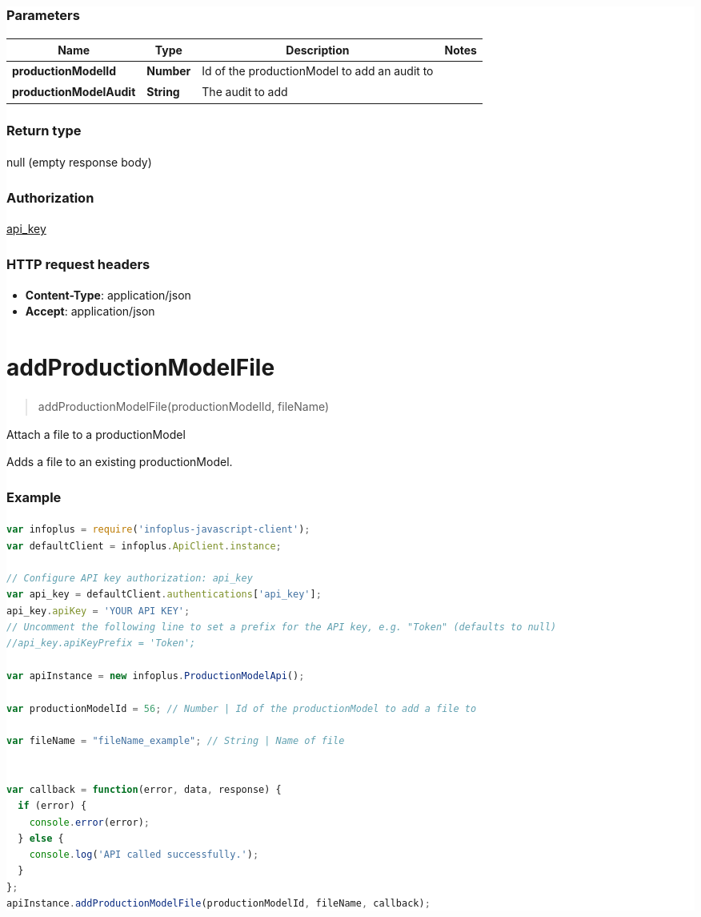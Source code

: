 
### Parameters

Name | Type | Description  | Notes
------------- | ------------- | ------------- | -------------
 **productionModelId** | **Number**| Id of the productionModel to add an audit to | 
 **productionModelAudit** | **String**| The audit to add | 

### Return type

null (empty response body)

### Authorization

[api_key](../README.md#api_key)

### HTTP request headers

 - **Content-Type**: application/json
 - **Accept**: application/json

<a name="addProductionModelFile"></a>
# **addProductionModelFile**
> addProductionModelFile(productionModelId, fileName)

Attach a file to a productionModel

Adds a file to an existing productionModel.

### Example
```javascript
var infoplus = require('infoplus-javascript-client');
var defaultClient = infoplus.ApiClient.instance;

// Configure API key authorization: api_key
var api_key = defaultClient.authentications['api_key'];
api_key.apiKey = 'YOUR API KEY';
// Uncomment the following line to set a prefix for the API key, e.g. "Token" (defaults to null)
//api_key.apiKeyPrefix = 'Token';

var apiInstance = new infoplus.ProductionModelApi();

var productionModelId = 56; // Number | Id of the productionModel to add a file to

var fileName = "fileName_example"; // String | Name of file


var callback = function(error, data, response) {
  if (error) {
    console.error(error);
  } else {
    console.log('API called successfully.');
  }
};
apiInstance.addProductionModelFile(productionModelId, fileName, callback);
```
